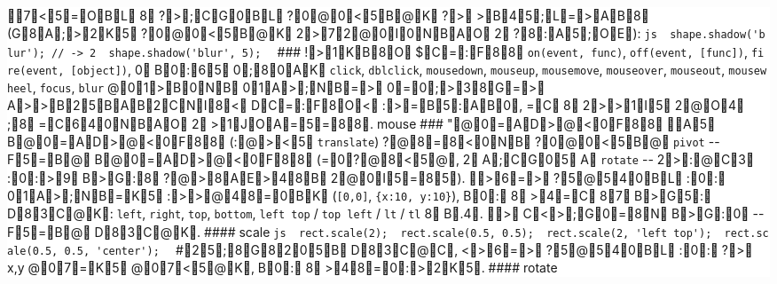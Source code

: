  7<5=OBL  8  ?>;CG0BL  ?0@0<5B@K  ?>  >B45;L=>AB8  ( G8A;>2K5  ?0@0<5B@K  2>72@0I0NBAO  2  ?8:A5;OE) : 
 
 ` ` ` j s 
 
 s h a p e . s h a d o w ( ' b l u r ' ) ;   / /   - >   2 
 
 s h a p e . s h a d o w ( ' b l u r ' ,   5 ) ; 
 
 ` ` ` 
 
 
 
 # # #   !>1KB8O
 
 $C=:F88  ` o n ( e v e n t ,   f u n c ) ` ,   ` o f f ( e v e n t ,   [ f u n c ] ) ` ,   ` f i r e ( e v e n t ,   [ o b j e c t ] ) ` ,   0  B0:65  0;80AK  ` c l i c k ` ,   ` d b l c l i c k ` ,   ` m o u s e d o w n ` ,   ` m o u s e u p ` ,   ` m o u s e m o v e ` ,   ` m o u s e o v e r ` ,   ` m o u s e o u t ` ,   ` m o u s e w h e e l ` ,   ` f o c u s ` ,   ` b l u r `   @01>B0NB  01A>;NB=>  0=0;>38G=>  A>>B25BAB2CNI8<  DC=:F8O<  :>=B5:AB0,   =C  8  2>>1I5  2@O4  ;8  =C640NBAO  2  >1JOA=5=88. 
 
 
 
 m o u s e 
 
 
 
 # # #   "@0=AD>@<0F88
 
 A5  B@0=AD>@<0F88  ( :@><5  ` t r a n s l a t e ` )   ?@8=8<0NB  ?0@0<5B@  ` p i v o t `   - -   F5=B@  B@0=AD>@<0F88  ( =0?@8<5@,   2  A;CG05  A  ` r o t a t e `   - -   2>:@C3  :0:>9  B>G:8  ?@>8AE>48B  2@0I5=85) .   >6=>  ?5@540BL  :0:  01A>;NB=K5  :>>@48=0BK  ( ` [ 0 , 0 ] ` ,   ` { x : 1 0 ,   y : 1 0 } ` ) ,   B0:  8  >4=C  87  B>G5:  D83C@K:   ` l e f t ` ,   ` r i g h t ` ,   ` t o p ` ,   ` b o t t o m ` ,   ` l e f t   t o p `   /   ` t o p   l e f t `   /   ` l t `   /   ` t l `   8  B. 4. 
 
 
 
 >  C<>;G0=8N  B>G:0  - -   F5=B@  D83C@K. 
 
 # # # #   s c a l e 
 
 ` ` ` j s 
 
 r e c t . s c a l e ( 2 ) ; 
 
 r e c t . s c a l e ( 0 . 5 ,   0 . 5 ) ; 
 
 r e c t . s c a l e ( 2 ,   ' l e f t   t o p ' ) ; 
 
 r e c t . s c a l e ( 0 . 5 ,   0 . 5 ,   ' c e n t e r ' ) ; 
 
 ` ` ` 
 
 #25;8G8205B  D83C@C,   <>6=>  ?5@540BL  :0:  ?>  x , y   @07=K5  @07<5@K,   B0:  8  >48=0:>2K5. 
 
 
 
 # # # #   r o t a t e 
 